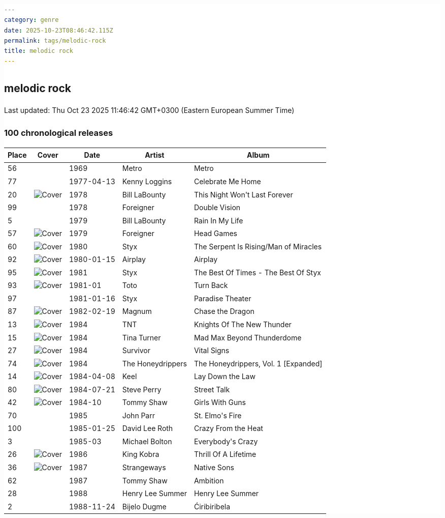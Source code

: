 ```yaml
---
category: genre
date: 2025-10-23T08:46:42.115Z
permalink: tags/melodic-rock
title: melodic rock
---
```


## melodic rock

Last updated: <time datetime="2025-10-23T08:46:42.115Z">Thu Oct 23 2025 11:46:42 GMT+0300 (Eastern European Summer Time)</time>

### 100 chronological releases

| Place | Cover | Date | Artist | Album |
|---|---|---|---|---|
| 56 |  | 1969 | Metro | Metro |
| 77 |  | 1977-04-13 | Kenny Loggins | Celebrate Me Home |
| 20 | ![Cover](https://i.discogs.com/e1Awgd3fcCl22cynistOQq2RBefUUjqeMsbN1Nn-C94/rs:fit/g:sm/q:40/h:150/w:150/czM6Ly9kaXNjb2dz/LWRhdGFiYXNlLWlt/YWdlcy9SLTE4NTA0/MjctMTY4NDU5NTAx/MC01MzUyLmpwZWc.jpeg) | 1978 | Bill LaBounty | This Night Won&#39;t Last Forever |
| 99 |  | 1978 | Foreigner | Double Vision |
| 5 |  | 1979 | Bill LaBounty | Rain In My Life |
| 57 | ![Cover](https://lastfm.freetls.fastly.net/i/u/34s/e33f759219580b03557dba918b3c8dbf.png) | 1979 | Foreigner | Head Games |
| 60 | ![Cover](https://i.discogs.com/4FwIbjKOsbxFFgqD4ZTBrQVrAjLFGBTChRPyXpMOdcU/rs:fit/g:sm/q:40/h:150/w:150/czM6Ly9kaXNjb2dz/LWRhdGFiYXNlLWlt/YWdlcy9SLTU0NzI4/MDUtMTUxODY3NzUw/MS05Nzk2LmpwZWc.jpeg) | 1980 | Styx | The Serpent Is Rising&#x2F;Man of Miracles |
| 92 | ![Cover](https://i.discogs.com/E-a_3FmrldxAPFUmS2A-tYuzakuGiWkKQwzZeJBFrkU/rs:fit/g:sm/q:40/h:150/w:150/czM6Ly9kaXNjb2dz/LWRhdGFiYXNlLWlt/YWdlcy9SLTMzODE3/ODItMTU3NzQwNTEy/OS0xNDcwLmpwZWc.jpeg) | 1980-01-15 | Airplay | Airplay |
| 95 | ![Cover](https://i.discogs.com/gRmT464dOOhzWjRMyHoW_fehjWUW8Xmyo6K3yLCKBdg/rs:fit/g:sm/q:40/h:150/w:150/czM6Ly9kaXNjb2dz/LWRhdGFiYXNlLWlt/YWdlcy9SLTM1NjEx/MjUtMTQ2MDAwMzMx/My0zMjU3LmpwZWc.jpeg) | 1981 | Styx | The Best Of Times - The Best Of Styx |
| 93 | ![Cover](https://lastfm.freetls.fastly.net/i/u/34s/7211c9cb78854905b108ea2e5ef22e42.png) | 1981-01 | Toto | Turn Back |
| 97 |  | 1981-01-16 | Styx | Paradise Theater |
| 87 | ![Cover](https://i.discogs.com/Jwa_8lb1MQSUNii27fR0XNMvS5lwEFpFEZiJoYJMWsE/rs:fit/g:sm/q:40/h:150/w:150/czM6Ly9kaXNjb2dz/LWRhdGFiYXNlLWlt/YWdlcy9SLTExMzM5/NDMtMTE5NDg2MzU3/NC5qcGVn.jpeg) | 1982-02-19 | Magnum | Chase the Dragon |
| 13 | ![Cover](https://lastfm.freetls.fastly.net/i/u/34s/529e5987707840fbc0bb8eb41e0bab74.png) | 1984 | TNT | Knights Of The New Thunder |
| 15 | ![Cover](https://i.discogs.com/XIR6gottPp8BmK7sN_JLftUgh8UCNzfYoxwlBtCa9cQ/rs:fit/g:sm/q:40/h:150/w:150/czM6Ly9kaXNjb2dz/LWRhdGFiYXNlLWlt/YWdlcy9SLTEwNDg3/MjAtMTU0ODQ1NDIx/OS0xOTg4LmpwZWc.jpeg) | 1984 | Tina Turner | Mad Max Beyond Thunderdome |
| 27 | ![Cover](https://lastfm.freetls.fastly.net/i/u/34s/111a844e3b55483d802a6ae67e854335.png) | 1984 | Survivor | Vital Signs |
| 74 | ![Cover](https://i.discogs.com/sY0kws8DEuo7ntB5gvl4obsSrDQJVee5KSE-cgu1FiY/rs:fit/g:sm/q:40/h:150/w:150/czM6Ly9kaXNjb2dz/LWRhdGFiYXNlLWlt/YWdlcy9SLTUzMzQw/MS0xMzYxNzQ5NDI2/LTM2MTUuanBlZw.jpeg) | 1984 | The Honeydrippers | The Honeydrippers, Vol. 1 [Expanded] |
| 14 | ![Cover](https://lastfm.freetls.fastly.net/i/u/34s/5d635338997905313482b395bed7467f.png) | 1984-04-08 | Keel | Lay Down the Law |
| 80 | ![Cover](https://lastfm.freetls.fastly.net/i/u/34s/f5107a4d37954fb2cf5745c269a9895a.png) | 1984-07-21 | Steve Perry | Street Talk |
| 42 | ![Cover](https://i.discogs.com/a4ycDRSQnV_DP7oh6OocR4RcSttQCi8juh7piiBHJjM/rs:fit/g:sm/q:40/h:150/w:150/czM6Ly9kaXNjb2dz/LWRhdGFiYXNlLWlt/YWdlcy9SLTE5NTE3/MjktMTU0MzQ1Mjkx/Ny00NTk4LmpwZWc.jpeg) | 1984-10 | Tommy Shaw | Girls With Guns |
| 70 |  | 1985 | John Parr | St. Elmo&#39;s Fire |
| 100 |  | 1985-01-25 | David Lee Roth | Crazy From the Heat |
| 3 |  | 1985-03 | Michael Bolton | Everybody&#39;s Crazy |
| 26 | ![Cover](https://lastfm.freetls.fastly.net/i/u/34s/936fdea54c1b1cbd7d6a5e2c775aedeb.png) | 1986 | King Kobra | Thrill Of A Lifetime |
| 36 | ![Cover](https://i.discogs.com/tuzB9PRhQTNPlT5MMnS_Goz25PCltzsnkI6t-7R1hLA/rs:fit/g:sm/q:40/h:150/w:150/czM6Ly9kaXNjb2dz/LWRhdGFiYXNlLWlt/YWdlcy9SLTIyODQz/OTctMTQxMjc3Njkw/NC01MTU2LmpwZWc.jpeg) | 1987 | Strangeways | Native Sons |
| 62 |  | 1987 | Tommy Shaw | Ambition |
| 28 |  | 1988 | Henry Lee Summer | Henry Lee Summer |
| 2 |  | 1988-11-24 | Bijelo Dugme | Ćiribiribela |